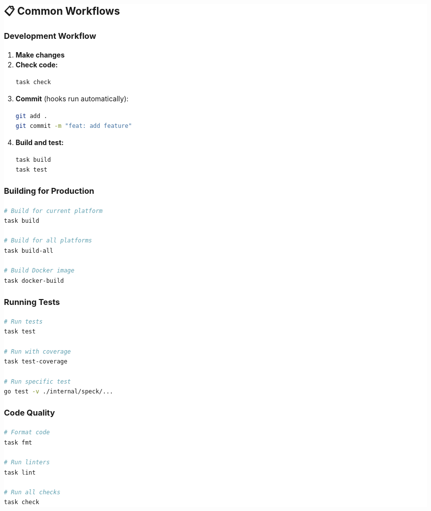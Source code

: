 ## 📋 Common Workflows

### Development Workflow

1. **Make changes**
2. **Check code:**
   ```bash
   task check
   ```
3. **Commit** (hooks run automatically):
   ```bash
   git add .
   git commit -m "feat: add feature"
   ```
4. **Build and test:**
   ```bash
   task build
   task test
   ```

### Building for Production

```bash
# Build for current platform
task build

# Build for all platforms
task build-all

# Build Docker image
task docker-build
```

### Running Tests

```bash
# Run tests
task test

# Run with coverage
task test-coverage

# Run specific test
go test -v ./internal/speck/...
```

### Code Quality

```bash
# Format code
task fmt

# Run linters
task lint

# Run all checks
task check
```
